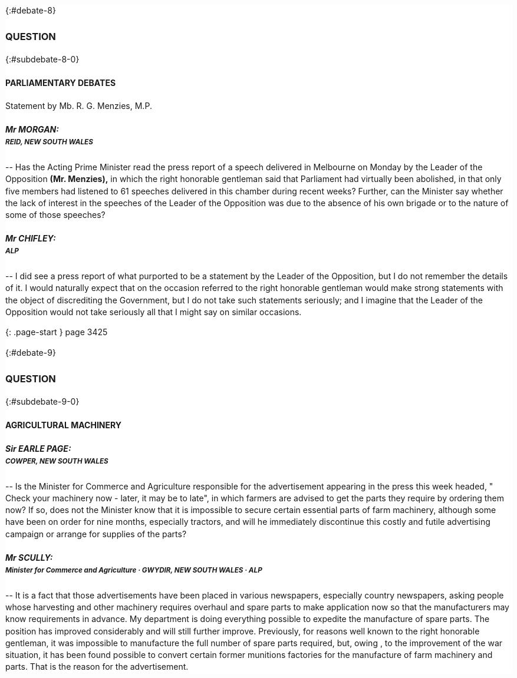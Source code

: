 {:#debate-8}
### QUESTION

{:#subdebate-8-0}
#### PARLIAMENTARY DEBATES

Statement by Mb. R. G. Menzies, M.P. 

##### Mr MORGAN:<br><small class="text-muted">REID, NEW SOUTH WALES</small>

-- Has the Acting Prime Minister read the press report of a speech delivered in Melbourne on Monday by the Leader of the Opposition  **(Mr. Menzies),**  in which the right honorable gentleman said that Parliament had virtually been abolished, in that only five members had listened to 61 speeches delivered in this chamber during recent weeks? Further, can the Minister say whether the lack of interest in the speeches of the Leader of the Opposition was due to the absence of his own brigade or to the nature of some of those speeches? 

##### Mr CHIFLEY:<br><small class="text-muted">ALP</small>

-- I did see a press report of what purported to be a statement by the Leader of the Opposition, but I do not remember the details of it. I would naturally expect that on the occasion referred to the right honorable gentleman would make strong statements with the object of discrediting the Government, but I do not take such statements seriously; and I imagine that the Leader of the Opposition would not take seriously all that I might say on similar occasions. 

{: .page-start }
page 3425

{:#debate-9}
### QUESTION

{:#subdebate-9-0}
#### AGRICULTURAL MACHINERY

##### Sir EARLE PAGE:<br><small class="text-muted">COWPER, NEW SOUTH WALES</small>

-- Is the Minister for Commerce and Agriculture responsible for the advertisement appearing in the press this week headed, " Check your machinery now - later, it may be to late", in which farmers are advised to get the parts they require by ordering them now? If so, does not the Minister know that it is impossible to secure certain essential parts of farm machinery, although some have been on order for nine months, especially tractors, and will he immediately discontinue this costly and futile advertising campaign or arrange for supplies of the parts? 

##### Mr SCULLY:<br><small class="text-muted">Minister for Commerce and Agriculture &middot; GWYDIR, NEW SOUTH WALES &middot; ALP</small>

-- It is a fact that those advertisements have been placed in various newspapers, especially country newspapers, asking people whose harvesting and other machinery requires overhaul and spare parts to make application now so that the manufacturers may know requirements in advance. My department is doing everything possible to expedite the manufacture of spare parts. The position has improved considerably and will still further improve. Previously, for reasons well known to the right honorable gentleman, it was impossible to manufacture the full number of spare parts required, but, owing , to the improvement of the war situation, it has been found possible to convert certain former munitions factories for the manufacture of farm machinery and parts. That is the reason for the advertisement. 

